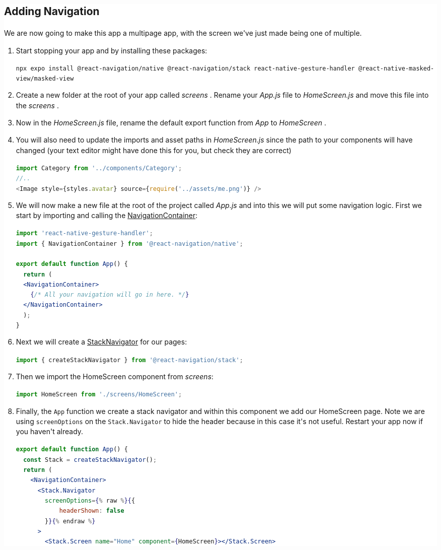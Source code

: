 ## Adding Navigation
We are now going to make this app a multipage app, with the screen we've just made being one of multiple.

1. Start stopping your app and by installing these packages:
    ```
    npx expo install @react-navigation/native @react-navigation/stack react-native-gesture-handler @react-native-masked-view/masked-view
    ```

2. Create a new folder at the root of your app called _screens_ . Rename your _App.js_ file to _HomeScreen.js_ and move this file into the _screens_ .

3. Now in the _HomeScreen.js_ file, rename the default export function from _App_ to _HomeScreen_ .

4. You will also need to update the imports and asset paths in _HomeScreen.js_ since the path to your components will have changed (your text editor might have done this for you, but check they are correct)

    ```javascript
    import Category from '../components/Category';
    //..
    <Image style={styles.avatar} source={require('../assets/me.png')} />
    ```

4. We will now make a new file at the root of the project called _App.js_ and into this we will put some navigation logic. First we start by importing and calling the [NavigationContainer](https://reactnavigation.org/docs/navigation-container):

    ```jsx
    import 'react-native-gesture-handler';
    import { NavigationContainer } from '@react-navigation/native';

    export default function App() {
      return (
      <NavigationContainer>
        {/* All your navigation will go in here. */}
      </NavigationContainer> 
      );
    }
    ```

5. Next we will create a [StackNavigator](https://reactnavigation.org/docs/stack-navigator) for our pages:

    ```javascript
    import { createStackNavigator } from '@react-navigation/stack';
    ```

6. Then we import the HomeScreen component from _screens_:
    ```javascript
    import HomeScreen from './screens/HomeScreen';
    ```

7. Finally, the `App` function we create a stack navigator and within this component we add our HomeScreen page. Note we are using `screenOptions` on the `Stack.Navigator` to hide the header because in this case it's not useful. Restart your app now if you haven't already. 
    ```jsx
    export default function App() {
      const Stack = createStackNavigator();
      return (
        <NavigationContainer>
          <Stack.Navigator
            screenOptions={% raw %}{{
                headerShown: false
            }}{% endraw %}
          >
            <Stack.Screen name="Home" component={HomeScreen}></Stack.Screen>
